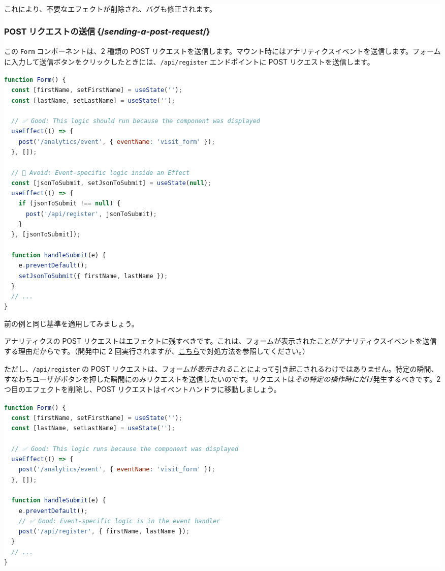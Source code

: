 これにより、不要なエフェクトが削除され、バグも修正されます。

### POST リクエストの送信 {/*sending-a-post-request*/}

この `Form` コンポーネントは、2 種類の POST リクエストを送信します。マウント時にはアナリティクスイベントを送信します。フォームに入力して送信ボタンをクリックしたときには、`/api/register` エンドポイントに POST リクエストを送信します。

```js {5-8,10-16}
function Form() {
  const [firstName, setFirstName] = useState('');
  const [lastName, setLastName] = useState('');

  // ✅ Good: This logic should run because the component was displayed
  useEffect(() => {
    post('/analytics/event', { eventName: 'visit_form' });
  }, []);

  // 🔴 Avoid: Event-specific logic inside an Effect
  const [jsonToSubmit, setJsonToSubmit] = useState(null);
  useEffect(() => {
    if (jsonToSubmit !== null) {
      post('/api/register', jsonToSubmit);
    }
  }, [jsonToSubmit]);

  function handleSubmit(e) {
    e.preventDefault();
    setJsonToSubmit({ firstName, lastName });
  }
  // ...
}
```

前の例と同じ基準を適用してみましょう。

アナリティクスの POST リクエストはエフェクトに残すべきです。これは、フォームが表示されたことがアナリティクスイベントを送信する理由だからです。（開発中に 2 回実行されますが、[こちら](/learn/synchronizing-with-effects#sending-analytics)で対処方法を参照してください。）

ただし、`/api/register` の POST リクエストは、フォームが*表示される*ことによって引き起こされるわけではありません。特定の瞬間、すなわちユーザがボタンを押した瞬間にのみリクエストを送信したいのです。リクエストは*その特定の操作時にだけ*発生するべきです。2 つ目のエフェクトを削除し、POST リクエストはイベントハンドラに移動しましょう。

```js {12-13}
function Form() {
  const [firstName, setFirstName] = useState('');
  const [lastName, setLastName] = useState('');

  // ✅ Good: This logic runs because the component was displayed
  useEffect(() => {
    post('/analytics/event', { eventName: 'visit_form' });
  }, []);

  function handleSubmit(e) {
    e.preventDefault();
    // ✅ Good: Event-specific logic is in the event handler
    post('/api/register', { firstName, lastName });
  }
  // ...
}
```
